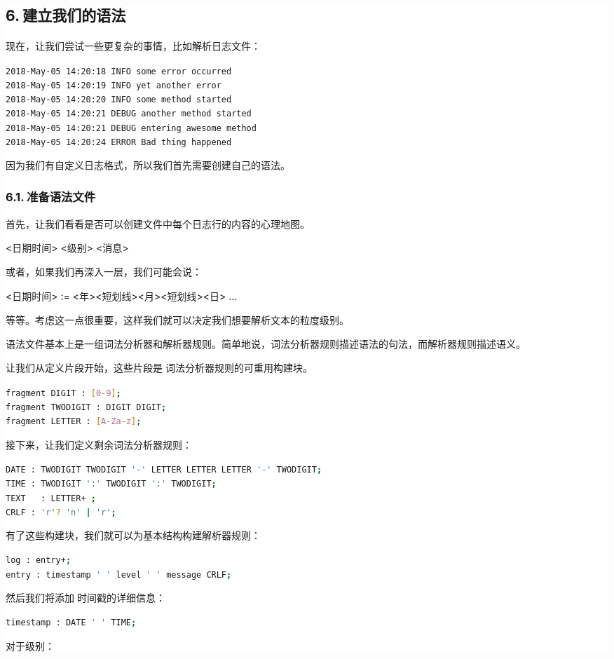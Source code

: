 ## 6. 建立我们的语法

现在，让我们尝试一些更复杂的事情，比如解析日志文件：

```bash
2018-May-05 14:20:18 INFO some error occurred
2018-May-05 14:20:19 INFO yet another error
2018-May-05 14:20:20 INFO some method started
2018-May-05 14:20:21 DEBUG another method started
2018-May-05 14:20:21 DEBUG entering awesome method
2018-May-05 14:20:24 ERROR Bad thing happened
```

因为我们有自定义日志格式，所以我们首先需要创建自己的语法。

### 6.1. 准备语法文件

首先，让我们看看是否可以创建文件中每个日志行的内容的心理地图。

<日期时间> <级别> <消息>

或者，如果我们再深入一层，我们可能会说：

<日期时间> := <年><短划线><月><短划线><日> …

等等。考虑这一点很重要，这样我们就可以决定我们想要解析文本的粒度级别。

语法文件基本上是一组词法分析器和解析器规则。简单地说，词法分析器规则描述语法的句法，而解析器规则描述语义。

让我们从定义片段开始，这些片段是 词法分析器规则的可重用构建块。

```bash
fragment DIGIT : [0-9];
fragment TWODIGIT : DIGIT DIGIT;
fragment LETTER : [A-Za-z];
```

接下来，让我们定义剩余词法分析器规则：

```bash
DATE : TWODIGIT TWODIGIT '-' LETTER LETTER LETTER '-' TWODIGIT;
TIME : TWODIGIT ':' TWODIGIT ':' TWODIGIT;
TEXT   : LETTER+ ;
CRLF : 'r'? 'n' | 'r';
```

有了这些构建块，我们就可以为基本结构构建解析器规则：

```bash
log : entry+;
entry : timestamp ' ' level ' ' message CRLF;
```

然后我们将添加 时间戳的详细信息：

```bash
timestamp : DATE ' ' TIME;
```

对于级别：
